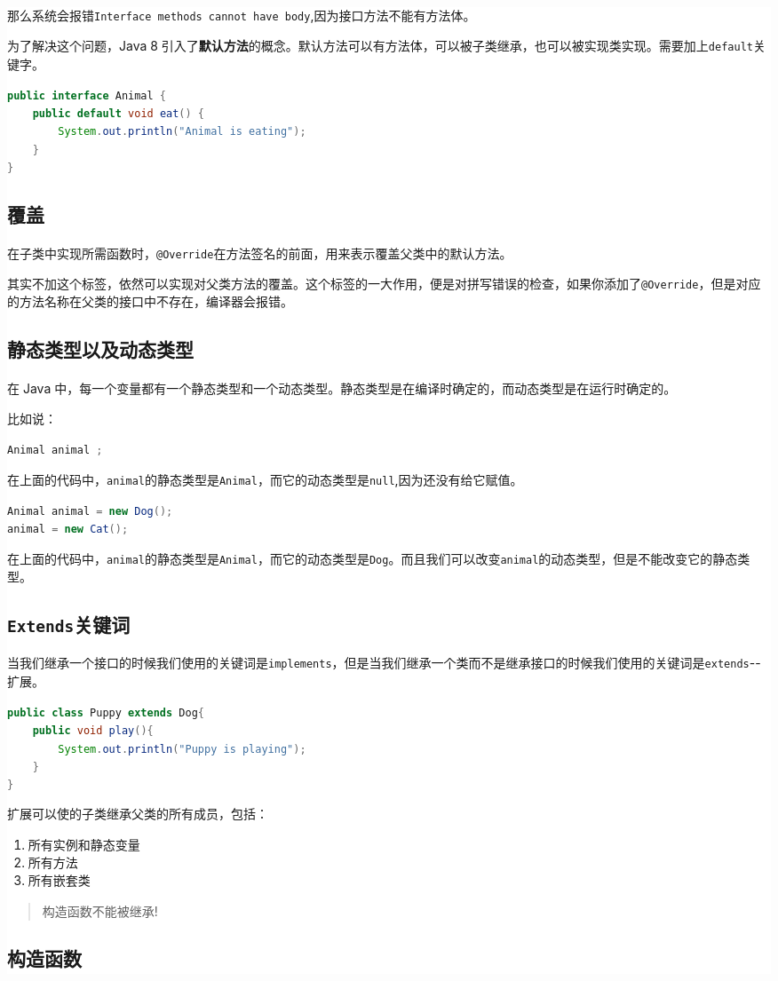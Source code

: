 那么系统会报错`Interface methods cannot have body`,因为接口方法不能有方法体。

为了解决这个问题，Java 8 引入了**默认方法**的概念。默认方法可以有方法体，可以被子类继承，也可以被实现类实现。需要加上`default`关键字。

```java
public interface Animal {
    public default void eat() {
        System.out.println("Animal is eating");
    }
}
```

## 覆盖

在子类中实现所需函数时，`@Override`在方法签名的前面，用来表示覆盖父类中的默认方法。

其实不加这个标签，依然可以实现对父类方法的覆盖。这个标签的一大作用，便是对拼写错误的检查，如果你添加了`@Override`，但是对应的方法名称在父类的接口中不存在，编译器会报错。

## 静态类型以及动态类型

在 Java 中，每一个变量都有一个静态类型和一个动态类型。静态类型是在编译时确定的，而动态类型是在运行时确定的。

比如说：

```java
Animal animal ;
```

在上面的代码中，`animal`的静态类型是`Animal`，而它的动态类型是`null`,因为还没有给它赋值。

```java
Animal animal = new Dog();
animal = new Cat();
```

在上面的代码中，`animal`的静态类型是`Animal`，而它的动态类型是`Dog`。而且我们可以改变`animal`的动态类型，但是不能改变它的静态类型。

## `Extends`关键词

当我们继承一个接口的时候我们使用的关键词是`implements`，但是当我们继承一个类而不是继承接口的时候我们使用的关键词是`extends`--扩展。

```java
public class Puppy extends Dog{
    public void play(){
        System.out.println("Puppy is playing");
    }
}
```

扩展可以使的子类继承父类的所有成员，包括：

1. 所有实例和静态变量
2. 所有方法
3. 所有嵌套类

> 构造函数不能被继承!

## 构造函数
